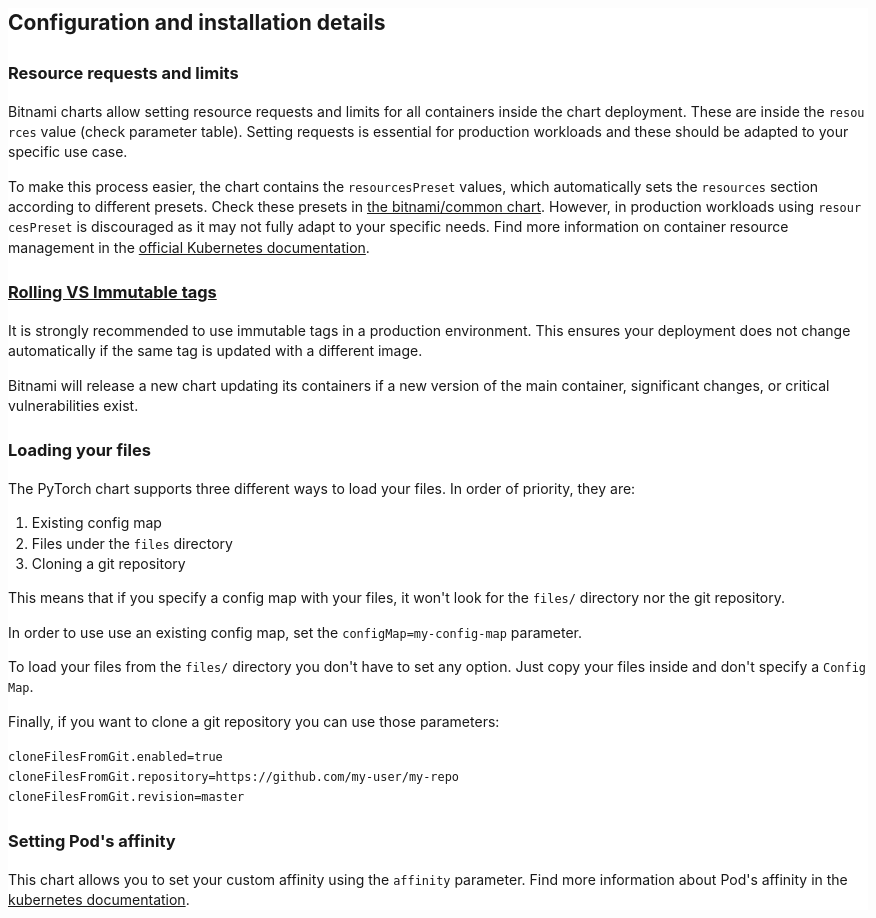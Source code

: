 ## Configuration and installation details

### Resource requests and limits

Bitnami charts allow setting resource requests and limits for all containers inside the chart deployment. These are inside the `resources` value (check parameter table). Setting requests is essential for production workloads and these should be adapted to your specific use case.

To make this process easier, the chart contains the `resourcesPreset` values, which automatically sets the `resources` section according to different presets. Check these presets in [the bitnami/common chart](https://github.com/bitnami/charts/blob/main/bitnami/common/templates/_resources.tpl#L15). However, in production workloads using `resourcesPreset` is discouraged as it may not fully adapt to your specific needs. Find more information on container resource management in the [official Kubernetes documentation](https://kubernetes.io/docs/concepts/configuration/manage-resources-containers/).

### [Rolling VS Immutable tags](https://techdocs.broadcom.com/us/en/vmware-tanzu/application-catalog/tanzu-application-catalog/services/tac-doc/apps-tutorials-understand-rolling-tags-containers-index.html)

It is strongly recommended to use immutable tags in a production environment. This ensures your deployment does not change automatically if the same tag is updated with a different image.

Bitnami will release a new chart updating its containers if a new version of the main container, significant changes, or critical vulnerabilities exist.

### Loading your files

The PyTorch chart supports three different ways to load your files. In order of priority, they are:

  1. Existing config map
  2. Files under the `files` directory
  3. Cloning a git repository

This means that if you specify a config map with your files, it won't look for the `files/` directory nor the git repository.

In order to use use an existing config map, set the `configMap=my-config-map` parameter.

To load your files from the `files/` directory you don't have to set any option. Just copy your files inside and don't specify a `ConfigMap`.

Finally, if you want to clone a git repository you can use those parameters:

```console
cloneFilesFromGit.enabled=true
cloneFilesFromGit.repository=https://github.com/my-user/my-repo
cloneFilesFromGit.revision=master
```

### Setting Pod's affinity

This chart allows you to set your custom affinity using the `affinity` parameter. Find more information about Pod's affinity in the [kubernetes documentation](https://kubernetes.io/docs/concepts/configuration/assign-pod-node/#affinity-and-anti-affinity).
